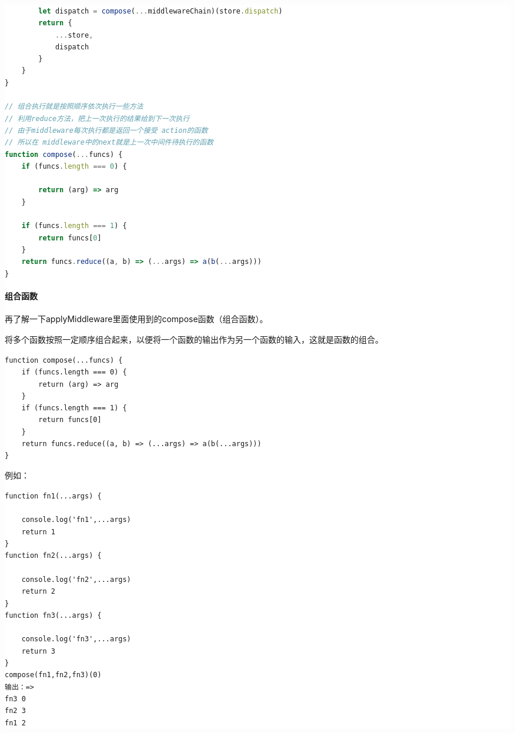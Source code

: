 ```javascript
		let dispatch = compose(...middlewareChain)(store.dispatch)
		return {
			...store,
			dispatch
		}
	}
}

// 组合执行就是按照顺序依次执行一些方法
// 利用reduce方法，把上一次执行的结果给到下一次执行
// 由于middleware每次执行都是返回一个接受 action的函数
// 所以在 middleware中的next就是上一次中间件待执行的函数
function compose(...funcs) {
	if (funcs.length === 0) {
	
		return (arg) => arg
	}
	
	if (funcs.length === 1) {
		return funcs[0]
	}
	return funcs.reduce((a, b) => (...args) => a(b(...args)))
}
```


#### 组合函数
再了解一下applyMiddleware里面使用到的compose函数（组合函数）。

将多个函数按照一定顺序组合起来，以便将一个函数的输出作为另一个函数的输入，这就是函数的组合。

```
function compose(...funcs) {
	if (funcs.length === 0) {
		return (arg) => arg
	}
	if (funcs.length === 1) {
		return funcs[0]
	}
	return funcs.reduce((a, b) => (...args) => a(b(...args)))
}
```

例如：
```
function fn1(...args) {

    console.log('fn1',...args)
    return 1
}
function fn2(...args) {

    console.log('fn2',...args)
    return 2
}
function fn3(...args) {

    console.log('fn3',...args)
    return 3
}
compose(fn1,fn2,fn3)(0)
输出：=>
fn3 0
fn2 3
fn1 2
```